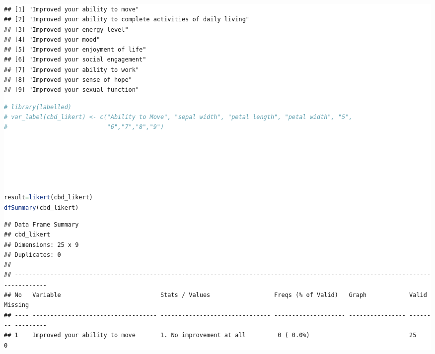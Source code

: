 
    ## [1] "Improved your ability to move"                               
    ## [2] "Improved your ability to complete activities of daily living"
    ## [3] "Improved your energy level"                                  
    ## [4] "Improved your mood"                                          
    ## [5] "Improved your enjoyment of life"                             
    ## [6] "Improved your social engagement"                             
    ## [7] "Improved your ability to work"                               
    ## [8] "Improved your sense of hope"                                 
    ## [9] "Improved your sexual function"

``` r
# library(labelled)
# var_label(cbd_likert) <- c("Ability to Move", "sepal width", "petal length", "petal width", "5",
#                            "6","7","8","9")






result=likert(cbd_likert)
dfSummary(cbd_likert)
```

    ## Data Frame Summary  
    ## cbd_likert  
    ## Dimensions: 25 x 9  
    ## Duplicates: 0  
    ## 
    ## ---------------------------------------------------------------------------------------------------------------------------------
    ## No   Variable                            Stats / Values                  Freqs (% of Valid)   Graph            Valid    Missing  
    ## ---- ----------------------------------- ------------------------------- -------------------- ---------------- -------- ---------
    ## 1    Improved your ability to move       1. No improvement at all         0 ( 0.0%)                            25       0        